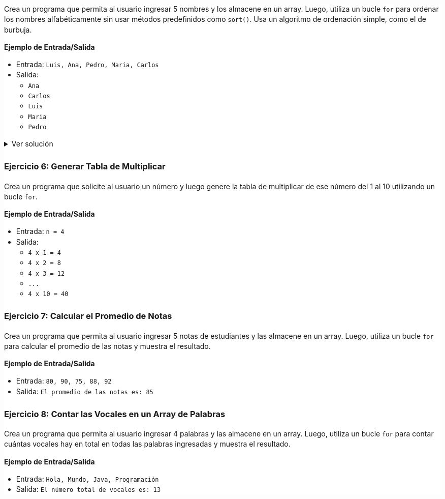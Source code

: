 Crea un programa que permita al usuario ingresar 5 nombres y los almacene en un array. Luego, utiliza un bucle `for` para ordenar los nombres alfabéticamente sin usar métodos predefinidos como `sort()`. Usa un algoritmo de ordenación simple, como el de burbuja.

**Ejemplo de Entrada/Salida**
- Entrada: `Luis, Ana, Pedro, Maria, Carlos`
- Salida:
  - `Ana`
  - `Carlos`
  - `Luis`
  - `Maria`
  - `Pedro`

<details><summary>Ver solución</summary></details>

### **Ejercicio 6: Generar Tabla de Multiplicar**

Crea un programa que solicite al usuario un número y luego genere la tabla de multiplicar de ese número del 1 al 10 utilizando un bucle `for`.

**Ejemplo de Entrada/Salida**
- Entrada: `n = 4`
- Salida:
  - `4 x 1 = 4`
  - `4 x 2 = 8`
  - `4 x 3 = 12`
  - `...`
  - `4 x 10 = 40`

### **Ejercicio 7: Calcular el Promedio de Notas**

Crea un programa que permita al usuario ingresar 5 notas de estudiantes y las almacene en un array. Luego, utiliza un bucle `for` para calcular el promedio de las notas y muestra el resultado.

**Ejemplo de Entrada/Salida**
- Entrada: `80, 90, 75, 88, 92`
- Salida: `El promedio de las notas es: 85`

### **Ejercicio 8: Contar las Vocales en un Array de Palabras**

Crea un programa que permita al usuario ingresar 4 palabras y las almacene en un array. Luego, utiliza un bucle `for` para contar cuántas vocales hay en total en todas las palabras ingresadas y muestra el resultado.

**Ejemplo de Entrada/Salida**
- Entrada: `Hola, Mundo, Java, Programación`
- Salida: `El número total de vocales es: 13`

